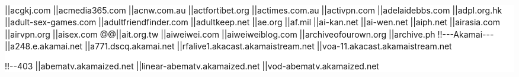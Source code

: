 ||acgkj.com
||acmedia365.com
||acnw.com.au
||actfortibet.org
||actimes.com.au
||activpn.com
||adelaidebbs.com
||adpl.org.hk
||adult-sex-games.com
||adultfriendfinder.com
||adultkeep.net
||ae.org
||af.mil
||ai-kan.net
||ai-wen.net
||aiph.net
||airasia.com
||airvpn.org
||aisex.com
@@||ait.org.tw
||aiweiwei.com
||aiweiweiblog.com
||archiveofourown.org
||archive.ph
!!---Akamai---
||a248.e.akamai.net
||a771.dscq.akamai.net
||rfalive1.akacast.akamaistream.net
||voa-11.akacast.akamaistream.net

!!--403
||abematv.akamaized.net
||linear-abematv.akamaized.net
||vod-abematv.akamaized.net
